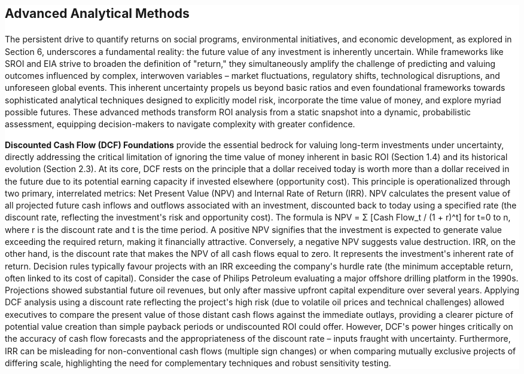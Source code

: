 ## Advanced Analytical Methods

The persistent drive to quantify returns on social programs, environmental initiatives, and economic development, as explored in Section 6, underscores a fundamental reality: the future value of any investment is inherently uncertain. While frameworks like SROI and EIA strive to broaden the definition of "return," they simultaneously amplify the challenge of predicting and valuing outcomes influenced by complex, interwoven variables – market fluctuations, regulatory shifts, technological disruptions, and unforeseen global events. This inherent uncertainty propels us beyond basic ratios and even foundational frameworks towards sophisticated analytical techniques designed to explicitly model risk, incorporate the time value of money, and explore myriad possible futures. These advanced methods transform ROI analysis from a static snapshot into a dynamic, probabilistic assessment, equipping decision-makers to navigate complexity with greater confidence.

**Discounted Cash Flow (DCF) Foundations** provide the essential bedrock for valuing long-term investments under uncertainty, directly addressing the critical limitation of ignoring the time value of money inherent in basic ROI (Section 1.4) and its historical evolution (Section 2.3). At its core, DCF rests on the principle that a dollar received today is worth more than a dollar received in the future due to its potential earning capacity if invested elsewhere (opportunity cost). This principle is operationalized through two primary, interrelated metrics: Net Present Value (NPV) and Internal Rate of Return (IRR). NPV calculates the present value of all projected future cash inflows and outflows associated with an investment, discounted back to today using a specified rate (the discount rate, reflecting the investment's risk and opportunity cost). The formula is NPV = Σ [Cash Flow_t / (1 + r)^t] for t=0 to n, where r is the discount rate and t is the time period. A positive NPV signifies that the investment is expected to generate value exceeding the required return, making it financially attractive. Conversely, a negative NPV suggests value destruction. IRR, on the other hand, is the discount rate that makes the NPV of all cash flows equal to zero. It represents the investment's inherent rate of return. Decision rules typically favour projects with an IRR exceeding the company's hurdle rate (the minimum acceptable return, often linked to its cost of capital). Consider the case of Philips Petroleum evaluating a major offshore drilling platform in the 1990s. Projections showed substantial future oil revenues, but only after massive upfront capital expenditure over several years. Applying DCF analysis using a discount rate reflecting the project's high risk (due to volatile oil prices and technical challenges) allowed executives to compare the present value of those distant cash flows against the immediate outlays, providing a clearer picture of potential value creation than simple payback periods or undiscounted ROI could offer. However, DCF's power hinges critically on the accuracy of cash flow forecasts and the appropriateness of the discount rate – inputs fraught with uncertainty. Furthermore, IRR can be misleading for non-conventional cash flows (multiple sign changes) or when comparing mutually exclusive projects of differing scale, highlighting the need for complementary techniques and robust sensitivity testing.

